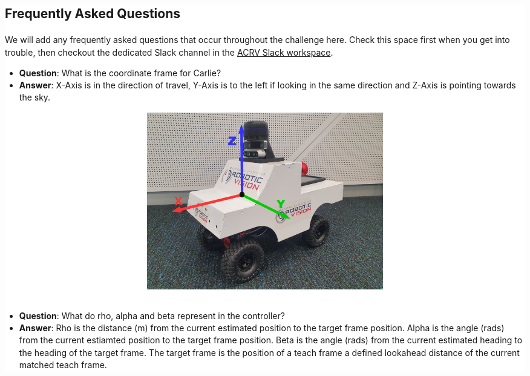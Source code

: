 ## Frequently Asked Questions

We will add any frequently asked questions that occur throughout the challenge here. Check this space first when you get into trouble, then checkout the dedicated Slack channel in the [ACRV Slack workspace](https://acrv.slack.com).

- **Question**: What is the coordinate frame for Carlie?
- **Answer**: X-Axis is in the direction of travel, Y-Axis is to the left if looking in the same direction and Z-Axis is pointing towards the sky.

<figure float="center" style="margin-bottom: 2em; display: block; text-align: center">
    <img src="../pages/assets/Carlie_Axes.png" width="50%">
</figure>

- **Question**: What do rho, alpha and beta represent in the controller?
- **Answer**: Rho is the distance (m) from the current estimated position to the target frame position. Alpha is the angle (rads) from the current estiamted position to the target frame position. Beta is the angle (rads) from the current estimated heading to the heading of the target frame. The target frame is the position of a teach frame a defined lookahead distance of the current matched teach frame.

<figure float="center" style="margin-bottom: 2em; display: block; text-align: center">